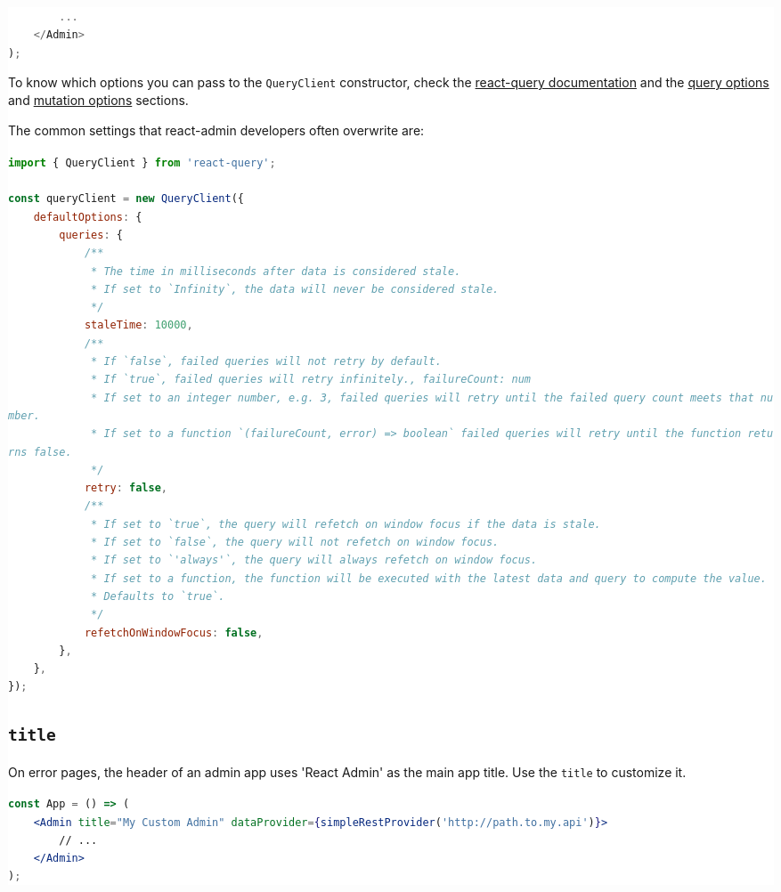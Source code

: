 ```jsx
        ...
    </Admin>
);
```

To know which options you can pass to the `QueryClient` constructor, check the [react-query documentation](https://react-query-v3.tanstack.com/reference/QueryClient) and the [query options](https://react-query-v3.tanstack.com/reference/useQuery) and [mutation options](https://react-query-v3.tanstack.com/reference/useMutation) sections.

The common settings that react-admin developers often overwrite are:

```jsx
import { QueryClient } from 'react-query';

const queryClient = new QueryClient({
    defaultOptions: {
        queries: {
            /**
             * The time in milliseconds after data is considered stale.
             * If set to `Infinity`, the data will never be considered stale.
             */
            staleTime: 10000,
            /**
             * If `false`, failed queries will not retry by default.
             * If `true`, failed queries will retry infinitely., failureCount: num
             * If set to an integer number, e.g. 3, failed queries will retry until the failed query count meets that number.
             * If set to a function `(failureCount, error) => boolean` failed queries will retry until the function returns false.
             */
            retry: false,
            /**
             * If set to `true`, the query will refetch on window focus if the data is stale.
             * If set to `false`, the query will not refetch on window focus.
             * If set to `'always'`, the query will always refetch on window focus.
             * If set to a function, the function will be executed with the latest data and query to compute the value.
             * Defaults to `true`.
             */
            refetchOnWindowFocus: false,
        },
    },
});
```

## `title`

On error pages, the header of an admin app uses 'React Admin' as the main app title. Use the `title` to customize it.

```jsx
const App = () => (
    <Admin title="My Custom Admin" dataProvider={simpleRestProvider('http://path.to.my.api')}>
        // ...
    </Admin>
);
```
